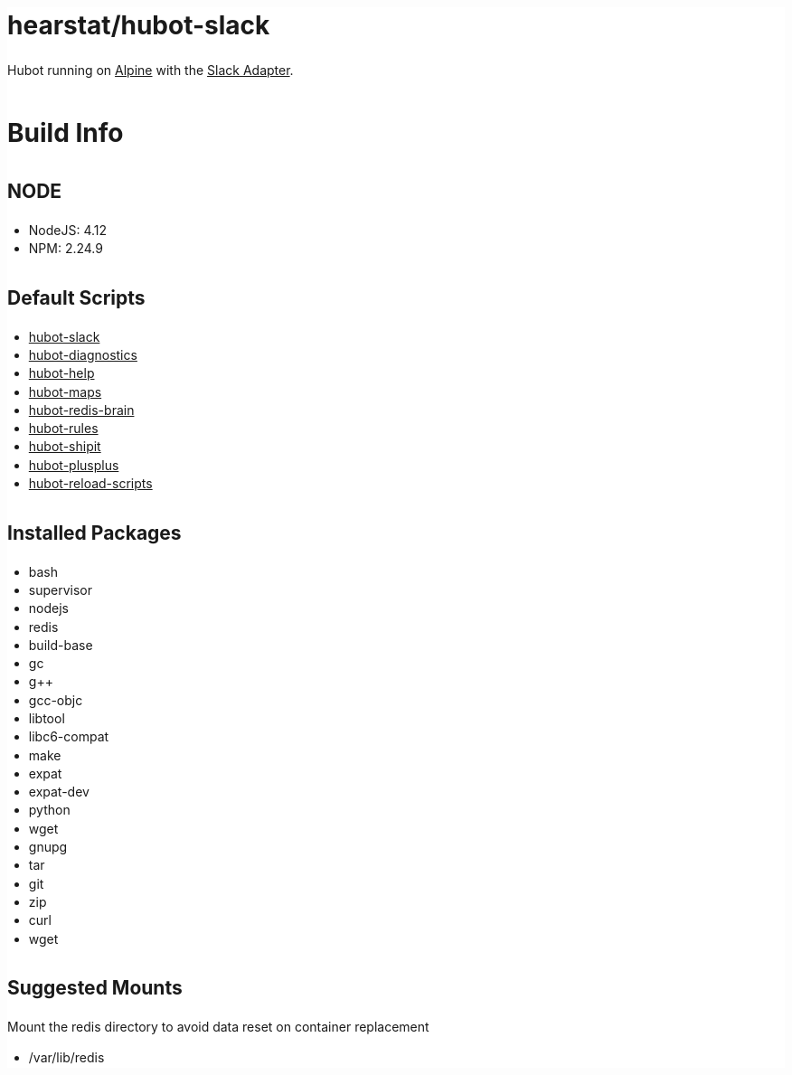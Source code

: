 # hearstat/hubot-slack
Hubot running on [Alpine](https://hub.docker.com/_/alpine/) with the [Slack Adapter](https://github.com/slackhq/hubot-slack).

# Build Info
## NODE
- NodeJS: 4.12
- NPM: 2.24.9

## Default Scripts
- [hubot-slack](https://github.com/slackhq/hubot-slack)
- [hubot-diagnostics](https://github.com/hubot-scripts/hubot-diagnostics)
- [hubot-help](https://github.com/hubot-scripts/hubot-help)
- [hubot-maps](https://github.com/nhoag/hubot-maps)
- [hubot-redis-brain](https://github.com/github/hubot-scripts/blob/master/src/scripts/redis-brain.coffee)
- [hubot-rules](https://github.com/hubot-scripts/hubot-rules)
- [hubot-shipit](https://github.com/github/hubot-scripts/blob/master/src/scripts/shipit.coffee)
- [hubot-plusplus](https://github.com/hubot-scripts/hubot-plusplus)
- [hubot-reload-scripts](https://github.com/vinta/hubot-reload-scripts)

## Installed Packages
- bash
- supervisor
- nodejs
- redis
- build-base
- gc
- g++
- gcc-objc
- libtool
- libc6-compat
- make
- expat
- expat-dev
- python
- wget
- gnupg
- tar
- git
- zip
- curl
- wget

## Suggested Mounts
Mount the redis directory to avoid data reset on container replacement
- /var/lib/redis

